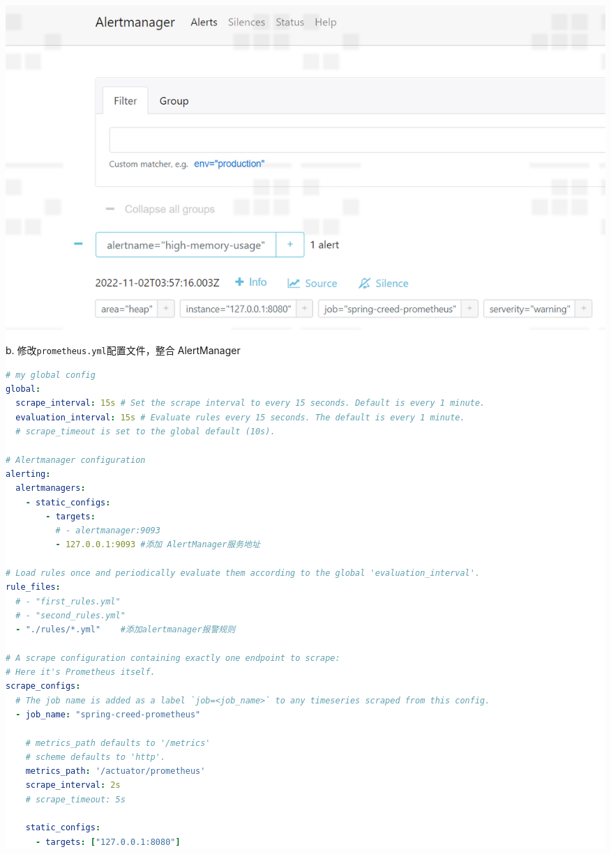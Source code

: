 ![ALERT_MANAGER](./src/main/resources/img/AlertManager_UI.PNG)

  b. 修改`prometheus.yml`配置文件，整合 AlertManager
   ```yaml
   # my global config
   global:
     scrape_interval: 15s # Set the scrape interval to every 15 seconds. Default is every 1 minute.
     evaluation_interval: 15s # Evaluate rules every 15 seconds. The default is every 1 minute.
     # scrape_timeout is set to the global default (10s).
   
   # Alertmanager configuration
   alerting:
     alertmanagers:
       - static_configs:
           - targets:
             # - alertmanager:9093
             - 127.0.0.1:9093 #添加 AlertManager服务地址
   
   # Load rules once and periodically evaluate them according to the global 'evaluation_interval'.
   rule_files:
     # - "first_rules.yml"
     # - "second_rules.yml"
     - "./rules/*.yml"    #添加alertmanager报警规则
   
   # A scrape configuration containing exactly one endpoint to scrape:
   # Here it's Prometheus itself.
   scrape_configs:
     # The job name is added as a label `job=<job_name>` to any timeseries scraped from this config.
     - job_name: "spring-creed-prometheus"
   
       # metrics_path defaults to '/metrics'
       # scheme defaults to 'http'.
       metrics_path: '/actuator/prometheus'
       scrape_interval: 2s
       # scrape_timeout: 5s
   
       static_configs:
         - targets: ["127.0.0.1:8080"]
   
   ```